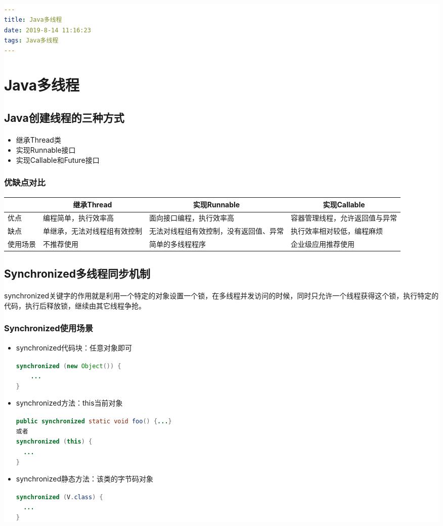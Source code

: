 ```yaml
---
title: Java多线程
date: 2019-8-14 11:16:23
tags: Java多线程
---
```


# Java多线程

## Java创建线程的三种方式

- 继承Thread类
- 实现Runnable接口
- 实现Callable和Future接口

### 优缺点对比

|          | 继承Thread                   | 实现Runnable                           | 实现Callable                   |
| -------- | ---------------------------- | -------------------------------------- | ------------------------------ |
| 优点     | 编程简单，执行效率高         | 面向接口编程，执行效率高               | 容器管理线程，允许返回值与异常 |
| 缺点     | 单继承，无法对线程组有效控制 | 无法对线程组有效控制，没有返回值、异常 | 执行效率相对较低，编程麻烦     |
| 使用场景 | 不推荐使用                   | 简单的多线程程序                       | 企业级应用推荐使用             |

## Synchronized多线程同步机制

synchronized关键字的作用就是利用一个特定的对象设置一个锁，在多线程并发访问的时候，同时只允许一个线程获得这个锁，执行特定的代码，执行后释放锁，继续由其它线程争抢。

### Synchronized使用场景

- synchronized代码块：任意对象即可

  ```java
  synchronized (new Object()) {
      ...
  }
  ```

- synchronized方法：this当前对象

  ```java
  public synchronized static void foo() {...}
  或者
  synchronized (this) {
  	...
  }
  ```

- synchronized静态方法：该类的字节码对象

  ```java
  synchronized (V.class) {
  	...
  }
  ```
